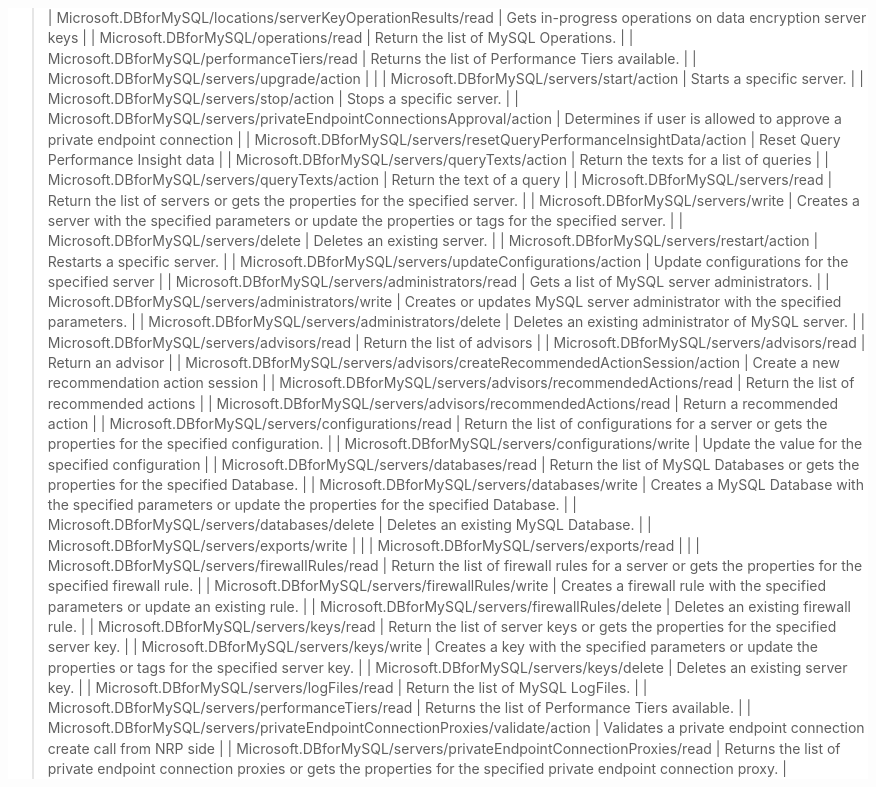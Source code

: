 > | Microsoft.DBforMySQL/locations/serverKeyOperationResults/read | Gets in-progress operations on data encryption server keys |
> | Microsoft.DBforMySQL/operations/read | Return the list of MySQL Operations. |
> | Microsoft.DBforMySQL/performanceTiers/read | Returns the list of Performance Tiers available. |
> | Microsoft.DBforMySQL/servers/upgrade/action |  |
> | Microsoft.DBforMySQL/servers/start/action | Starts a specific server. |
> | Microsoft.DBforMySQL/servers/stop/action | Stops a specific server. |
> | Microsoft.DBforMySQL/servers/privateEndpointConnectionsApproval/action | Determines if user is allowed to approve a private endpoint connection |
> | Microsoft.DBforMySQL/servers/resetQueryPerformanceInsightData/action | Reset Query Performance Insight data |
> | Microsoft.DBforMySQL/servers/queryTexts/action | Return the texts for a list of queries |
> | Microsoft.DBforMySQL/servers/queryTexts/action | Return the text of a query |
> | Microsoft.DBforMySQL/servers/read | Return the list of servers or gets the properties for the specified server. |
> | Microsoft.DBforMySQL/servers/write | Creates a server with the specified parameters or update the properties or tags for the specified server. |
> | Microsoft.DBforMySQL/servers/delete | Deletes an existing server. |
> | Microsoft.DBforMySQL/servers/restart/action | Restarts a specific server. |
> | Microsoft.DBforMySQL/servers/updateConfigurations/action | Update configurations for the specified server |
> | Microsoft.DBforMySQL/servers/administrators/read | Gets a list of MySQL server administrators. |
> | Microsoft.DBforMySQL/servers/administrators/write | Creates or updates MySQL server administrator with the specified parameters. |
> | Microsoft.DBforMySQL/servers/administrators/delete | Deletes an existing administrator of MySQL server. |
> | Microsoft.DBforMySQL/servers/advisors/read | Return the list of advisors |
> | Microsoft.DBforMySQL/servers/advisors/read | Return an advisor |
> | Microsoft.DBforMySQL/servers/advisors/createRecommendedActionSession/action | Create a new recommendation action session |
> | Microsoft.DBforMySQL/servers/advisors/recommendedActions/read | Return the list of recommended actions |
> | Microsoft.DBforMySQL/servers/advisors/recommendedActions/read | Return a recommended action |
> | Microsoft.DBforMySQL/servers/configurations/read | Return the list of configurations for a server or gets the properties for the specified configuration. |
> | Microsoft.DBforMySQL/servers/configurations/write | Update the value for the specified configuration |
> | Microsoft.DBforMySQL/servers/databases/read | Return the list of MySQL Databases or gets the properties for the specified Database. |
> | Microsoft.DBforMySQL/servers/databases/write | Creates a MySQL Database with the specified parameters or update the properties for the specified Database. |
> | Microsoft.DBforMySQL/servers/databases/delete | Deletes an existing MySQL Database. |
> | Microsoft.DBforMySQL/servers/exports/write |  |
> | Microsoft.DBforMySQL/servers/exports/read |  |
> | Microsoft.DBforMySQL/servers/firewallRules/read | Return the list of firewall rules for a server or gets the properties for the specified firewall rule. |
> | Microsoft.DBforMySQL/servers/firewallRules/write | Creates a firewall rule with the specified parameters or update an existing rule. |
> | Microsoft.DBforMySQL/servers/firewallRules/delete | Deletes an existing firewall rule. |
> | Microsoft.DBforMySQL/servers/keys/read | Return the list of server keys or gets the properties for the specified server key. |
> | Microsoft.DBforMySQL/servers/keys/write | Creates a key with the specified parameters or update the properties or tags for the specified server key. |
> | Microsoft.DBforMySQL/servers/keys/delete | Deletes an existing server key. |
> | Microsoft.DBforMySQL/servers/logFiles/read | Return the list of MySQL LogFiles. |
> | Microsoft.DBforMySQL/servers/performanceTiers/read | Returns the list of Performance Tiers available. |
> | Microsoft.DBforMySQL/servers/privateEndpointConnectionProxies/validate/action | Validates a private endpoint connection create call from NRP side |
> | Microsoft.DBforMySQL/servers/privateEndpointConnectionProxies/read | Returns the list of private endpoint connection proxies or gets the properties for the specified private endpoint connection proxy. |